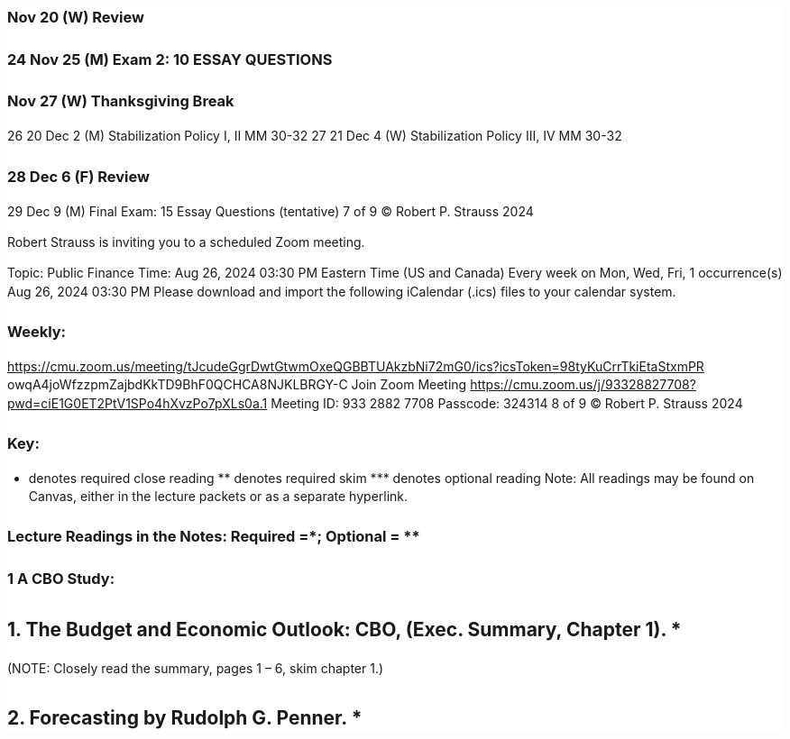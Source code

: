 ### Nov 20 (W) Review

### 24 Nov 25 (M) Exam 2: 10 ESSAY QUESTIONS

### Nov 27 (W) Thanksgiving Break

26 20 Dec 2 (M) Stabilization Policy I, II MM 30-32
27 21 Dec 4 (W) Stabilization Policy III, IV MM 30-32
### 28 Dec 6 (F) Review

29 Dec 9 (M) Final Exam: 15 Essay Questions (tentative)
7 of 9
© Robert P. Strauss 2024

Robert Strauss is inviting you to a scheduled Zoom meeting.

Topic: Public Finance
Time: Aug 26, 2024 03:30 PM Eastern Time (US and Canada)
Every week on Mon, Wed, Fri, 1 occurrence(s)
Aug 26, 2024 03:30 PM
Please download and import the following iCalendar (.ics) files to your calendar system.
### Weekly:

https://cmu.zoom.us/meeting/tJcudeGgrDwtGtwmOxeQGBBTUAkzbNi72mG0/ics?icsToken=98tyKuCrrTkiEtaStxmPR
owqA4joWfzzpmZajbdKkTD9BhF0QCHCA8NJKLBRGY-C
Join Zoom Meeting
https://cmu.zoom.us/j/93328827708?pwd=ciE1G0ET2PtV1SPo4hXvzPo7pXLs0a.1
Meeting ID: 933 2882 7708
Passcode: 324314
8 of 9
© Robert P. Strauss 2024

### Key:

* denotes required close reading
** denotes required skim
*** denotes optional reading
Note: All readings may be found on Canvas, either in the lecture packets or as a separate hyperlink.
### Lecture Readings in the Notes: Required =*; Optional = **

### 1 A CBO Study:

## 1. The Budget and Economic Outlook: CBO, (Exec. Summary, Chapter 1). *

(NOTE: Closely read the summary, pages 1 – 6, skim chapter 1.)
## 2. Forecasting by Rudolph G. Penner. *
